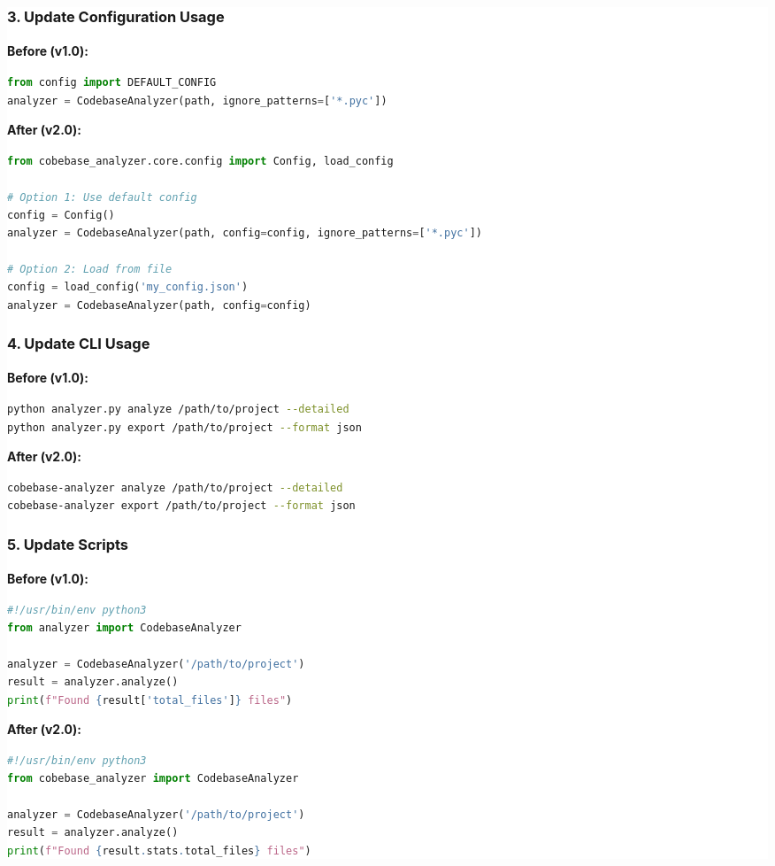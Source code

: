### 3. Update Configuration Usage

**Before (v1.0):**
```python
from config import DEFAULT_CONFIG
analyzer = CodebaseAnalyzer(path, ignore_patterns=['*.pyc'])
```

**After (v2.0):**
```python
from cobebase_analyzer.core.config import Config, load_config

# Option 1: Use default config
config = Config()
analyzer = CodebaseAnalyzer(path, config=config, ignore_patterns=['*.pyc'])

# Option 2: Load from file
config = load_config('my_config.json')
analyzer = CodebaseAnalyzer(path, config=config)
```

### 4. Update CLI Usage

**Before (v1.0):**
```bash
python analyzer.py analyze /path/to/project --detailed
python analyzer.py export /path/to/project --format json
```

**After (v2.0):**
```bash
cobebase-analyzer analyze /path/to/project --detailed
cobebase-analyzer export /path/to/project --format json
```

### 5. Update Scripts

**Before (v1.0):**
```python
#!/usr/bin/env python3
from analyzer import CodebaseAnalyzer

analyzer = CodebaseAnalyzer('/path/to/project')
result = analyzer.analyze()
print(f"Found {result['total_files']} files")
```

**After (v2.0):**
```python
#!/usr/bin/env python3
from cobebase_analyzer import CodebaseAnalyzer

analyzer = CodebaseAnalyzer('/path/to/project')
result = analyzer.analyze()
print(f"Found {result.stats.total_files} files")
```
